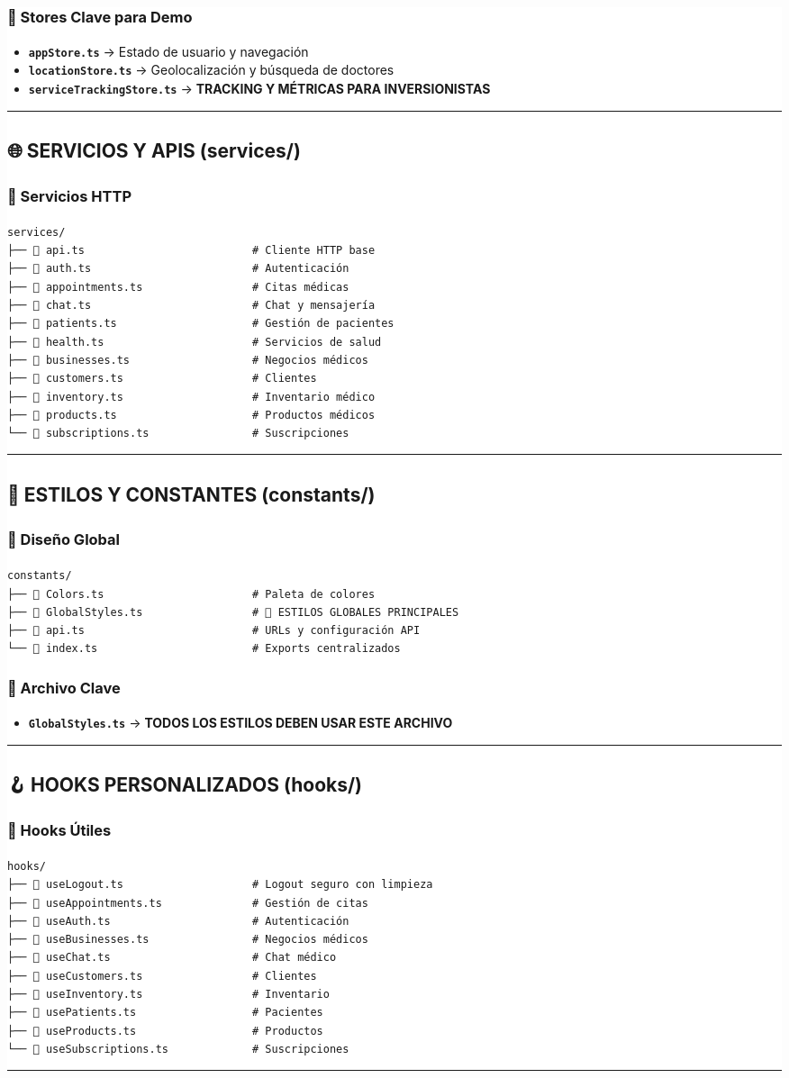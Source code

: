 ### **🎯 Stores Clave para Demo**
- **`appStore.ts`** → Estado de usuario y navegación
- **`locationStore.ts`** → Geolocalización y búsqueda de doctores
- **`serviceTrackingStore.ts`** → **TRACKING Y MÉTRICAS PARA INVERSIONISTAS**

---

## 🌐 **SERVICIOS Y APIS (services/)**

### **📡 Servicios HTTP**
```
services/
├── 📄 api.ts                          # Cliente HTTP base
├── 📄 auth.ts                         # Autenticación
├── 📄 appointments.ts                 # Citas médicas
├── 📄 chat.ts                         # Chat y mensajería
├── 📄 patients.ts                     # Gestión de pacientes
├── 📄 health.ts                       # Servicios de salud
├── 📄 businesses.ts                   # Negocios médicos
├── 📄 customers.ts                    # Clientes
├── 📄 inventory.ts                    # Inventario médico
├── 📄 products.ts                     # Productos médicos
└── 📄 subscriptions.ts                # Suscripciones
```

---

## 🎨 **ESTILOS Y CONSTANTES (constants/)**

### **📐 Diseño Global**
```
constants/
├── 📄 Colors.ts                       # Paleta de colores
├── 📄 GlobalStyles.ts                 # 🎨 ESTILOS GLOBALES PRINCIPALES
├── 📄 api.ts                          # URLs y configuración API
└── 📄 index.ts                        # Exports centralizados
```

### **🎯 Archivo Clave**
- **`GlobalStyles.ts`** → **TODOS LOS ESTILOS DEBEN USAR ESTE ARCHIVO**

---

## 🪝 **HOOKS PERSONALIZADOS (hooks/)**

### **🔧 Hooks Útiles**
```
hooks/
├── 📄 useLogout.ts                    # Logout seguro con limpieza
├── 📄 useAppointments.ts              # Gestión de citas
├── 📄 useAuth.ts                      # Autenticación
├── 📄 useBusinesses.ts                # Negocios médicos
├── 📄 useChat.ts                      # Chat médico
├── 📄 useCustomers.ts                 # Clientes
├── 📄 useInventory.ts                 # Inventario
├── 📄 usePatients.ts                  # Pacientes
├── 📄 useProducts.ts                  # Productos
└── 📄 useSubscriptions.ts             # Suscripciones
```

---